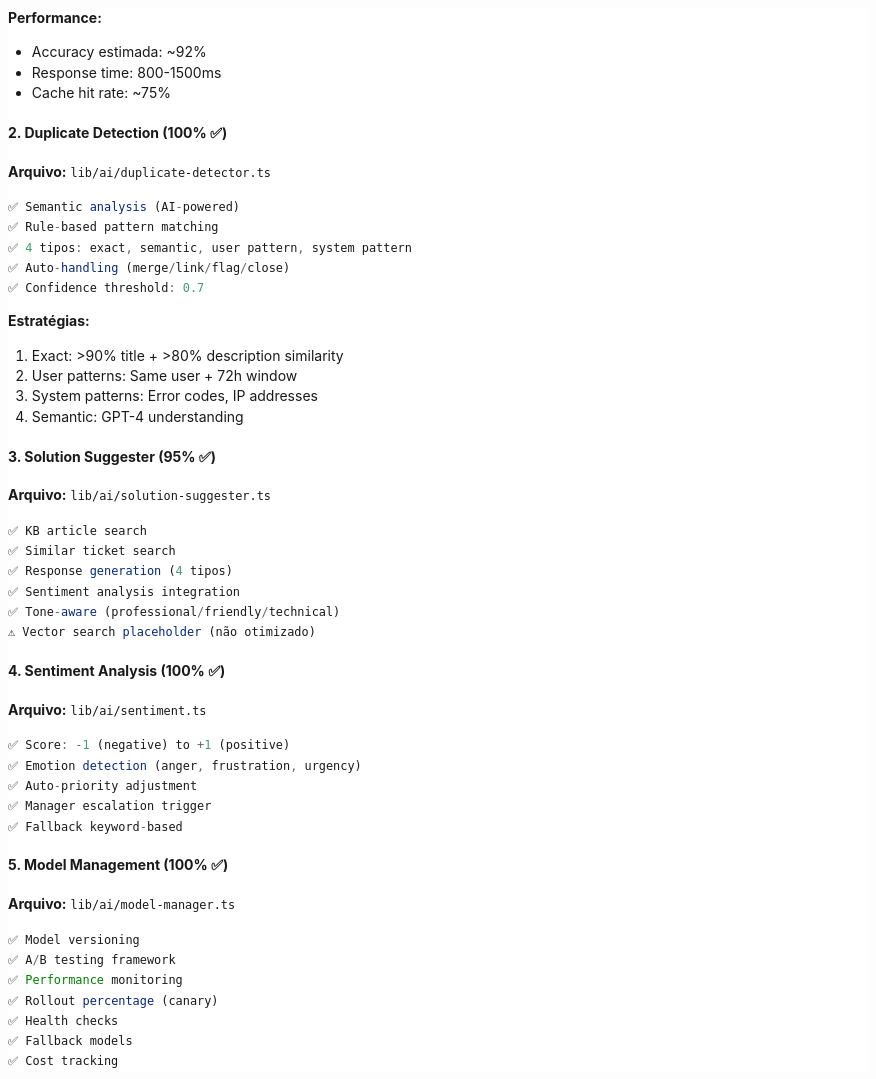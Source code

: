 **Performance:**
- Accuracy estimada: ~92%
- Response time: 800-1500ms
- Cache hit rate: ~75%

#### 2. Duplicate Detection (100% ✅)
**Arquivo:** `lib/ai/duplicate-detector.ts`

```typescript
✅ Semantic analysis (AI-powered)
✅ Rule-based pattern matching
✅ 4 tipos: exact, semantic, user pattern, system pattern
✅ Auto-handling (merge/link/flag/close)
✅ Confidence threshold: 0.7
```

**Estratégias:**
1. Exact: >90% title + >80% description similarity
2. User patterns: Same user + 72h window
3. System patterns: Error codes, IP addresses
4. Semantic: GPT-4 understanding

#### 3. Solution Suggester (95% ✅)
**Arquivo:** `lib/ai/solution-suggester.ts`

```typescript
✅ KB article search
✅ Similar ticket search
✅ Response generation (4 tipos)
✅ Sentiment analysis integration
✅ Tone-aware (professional/friendly/technical)
⚠️ Vector search placeholder (não otimizado)
```

#### 4. Sentiment Analysis (100% ✅)
**Arquivo:** `lib/ai/sentiment.ts`

```typescript
✅ Score: -1 (negative) to +1 (positive)
✅ Emotion detection (anger, frustration, urgency)
✅ Auto-priority adjustment
✅ Manager escalation trigger
✅ Fallback keyword-based
```

#### 5. Model Management (100% ✅)
**Arquivo:** `lib/ai/model-manager.ts`

```typescript
✅ Model versioning
✅ A/B testing framework
✅ Performance monitoring
✅ Rollout percentage (canary)
✅ Health checks
✅ Fallback models
✅ Cost tracking
```
